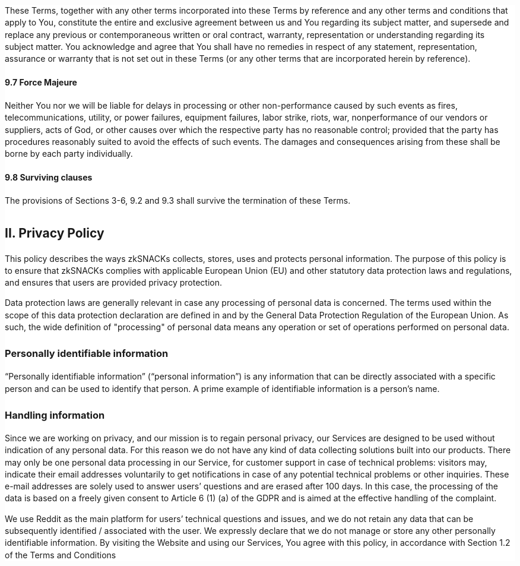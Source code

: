 These Terms, together with any other terms incorporated into these Terms by reference and any other terms and conditions that apply to You, constitute the entire and exclusive agreement between us and You regarding its subject matter, and supersede and replace any previous or contemporaneous written or oral contract, warranty, representation or understanding regarding its subject matter.
You acknowledge and agree that You shall have no remedies in respect of any statement, representation, assurance or warranty that is not set out in these Terms (or any other terms that are incorporated herein by reference).

#### 9.7 Force Majeure

Neither You nor we will be liable for delays in processing or other non-performance caused by such events as fires, telecommunications, utility, or power failures, equipment failures, labor strike, riots, war, nonperformance of our vendors or suppliers, acts of God, or other causes over which the respective party has no reasonable control; provided that the party has procedures reasonably suited to avoid the effects of such events.
The damages and consequences arising from these shall be borne by each party individually.

#### 9.8 Surviving clauses

The provisions of Sections 3-6, 9.2 and 9.3 shall survive the termination of these Terms.


## II. Privacy Policy

This policy describes the ways zkSNACKs collects, stores, uses and protects personal information.
The purpose of this policy is to ensure that zkSNACKs complies with applicable European Union (EU) and other statutory data protection laws and regulations, and ensures that users are provided privacy protection.

Data protection laws are generally relevant in case any processing of personal data is concerned.
The terms used within the scope of this data protection declaration are defined in and by the General Data Protection Regulation of the European Union.
As such, the wide definition of "processing" of personal data means any operation or set of operations performed on personal data.

### Personally identifiable information

“Personally identifiable information” (“personal information”) is any information that can be directly associated with a specific person and can be used to identify that person. A prime example of identifiable information is a person’s name.

### Handling information

Since we are working on privacy, and our mission is to regain personal privacy, our Services are designed to be used without indication of any personal data.
For this reason we do not have any kind of data collecting solutions built into our products.
There may only be one personal data processing in our Service, for customer support in case of technical problems: visitors may, indicate their email addresses voluntarily to get notifications in case of any potential technical problems or other inquiries.
These e-mail addresses are solely used to answer users’ questions and are erased after 100 days.
In this case, the processing of the data is based on a freely given consent to Article 6 (1) (a) of the GDPR and is aimed at the effective handling of the complaint.

We use Reddit as the main platform for users’ technical questions and issues, and we do not retain any data that can be subsequently identified / associated with the user.
We expressly declare that we do not manage or store any other personally identifiable information.
By visiting the Website and using our Services, You agree with this policy, in accordance with Section 1.2 of the Terms and Conditions
